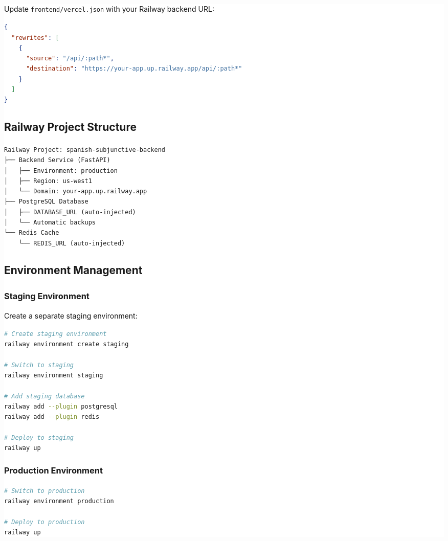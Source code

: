 Update `frontend/vercel.json` with your Railway backend URL:

```json
{
  "rewrites": [
    {
      "source": "/api/:path*",
      "destination": "https://your-app.up.railway.app/api/:path*"
    }
  ]
}
```

## Railway Project Structure

```
Railway Project: spanish-subjunctive-backend
├── Backend Service (FastAPI)
│   ├── Environment: production
│   ├── Region: us-west1
│   └── Domain: your-app.up.railway.app
├── PostgreSQL Database
│   ├── DATABASE_URL (auto-injected)
│   └── Automatic backups
└── Redis Cache
    └── REDIS_URL (auto-injected)
```

## Environment Management

### Staging Environment

Create a separate staging environment:

```bash
# Create staging environment
railway environment create staging

# Switch to staging
railway environment staging

# Add staging database
railway add --plugin postgresql
railway add --plugin redis

# Deploy to staging
railway up
```

### Production Environment

```bash
# Switch to production
railway environment production

# Deploy to production
railway up
```
